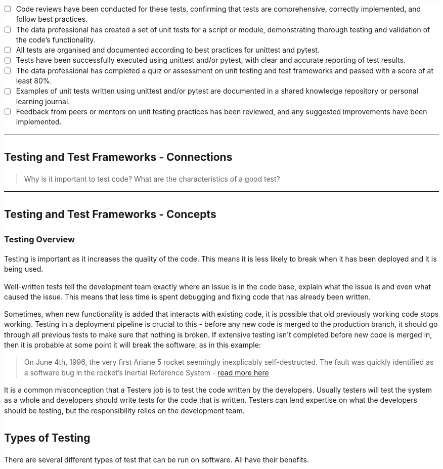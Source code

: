 - [ ] Code reviews have been conducted for these tests, confirming that tests are comprehensive, correctly implemented, and follow best practices.
- [ ] The data professional has created a set of unit tests for a script or module, demonstrating thorough testing and validation of the code’s functionality.
- [ ] All tests are organised and documented according to best practices for unittest and pytest.
- [ ] Tests have been successfully executed using unittest and/or pytest, with clear and accurate reporting of test results.
- [ ] The data professional has completed a quiz or assessment on unit testing and test frameworks and passed with a score of at least 80%.
- [ ] Examples of unit tests written using unittest and/or pytest are documented in a shared knowledge repository or personal learning journal.
- [ ] Feedback from peers or mentors on unit testing practices has been reviewed, and any suggested improvements have been implemented.

---

## Testing and Test Frameworks - Connections

> Why is it important to test code?
> What are the characteristics of a good test?

---

## Testing and Test Frameworks - Concepts

### Testing Overview

Testing is important as it increases the quality of the code. This means it is less likely to break when it has been deployed and it is being used.

Well-written tests tell the development team exactly where an issue is in the code base, explain what the issue is and even what caused the issue. This means that less time is spent debugging and fixing code that has already been written.

Sometimes, when new functionality is added that interacts with existing code, it is possible that old previously working code stops working. Testing in a deployment pipeline is crucial to this - before any new code is merged to the production branch, it should go through all previous tests to make sure that nothing is broken. If extensive testing isn't completed before new code is merged in, then it is probable at some point it will break the software, as in this example:

> On June 4th, 1996, the very first Ariane 5 rocket seemingly inexplicably self-destructed.  The fault was quickly identified as a software bug in the rocket’s Inertial Reference System - [read more here](https://www.bugsnag.com/blog/bug-day-ariane-5-disaster)

It is a common misconception that a Testers job is to test the code written by the developers. Usually testers will test the system as a whole and developers should write tests for the code that is written. Testers can lend expertise on what the developers should be testing, but the responsibility relies on the development team.

## Types of Testing

There are several different types of test that can be run on software.  All have their benefits.
